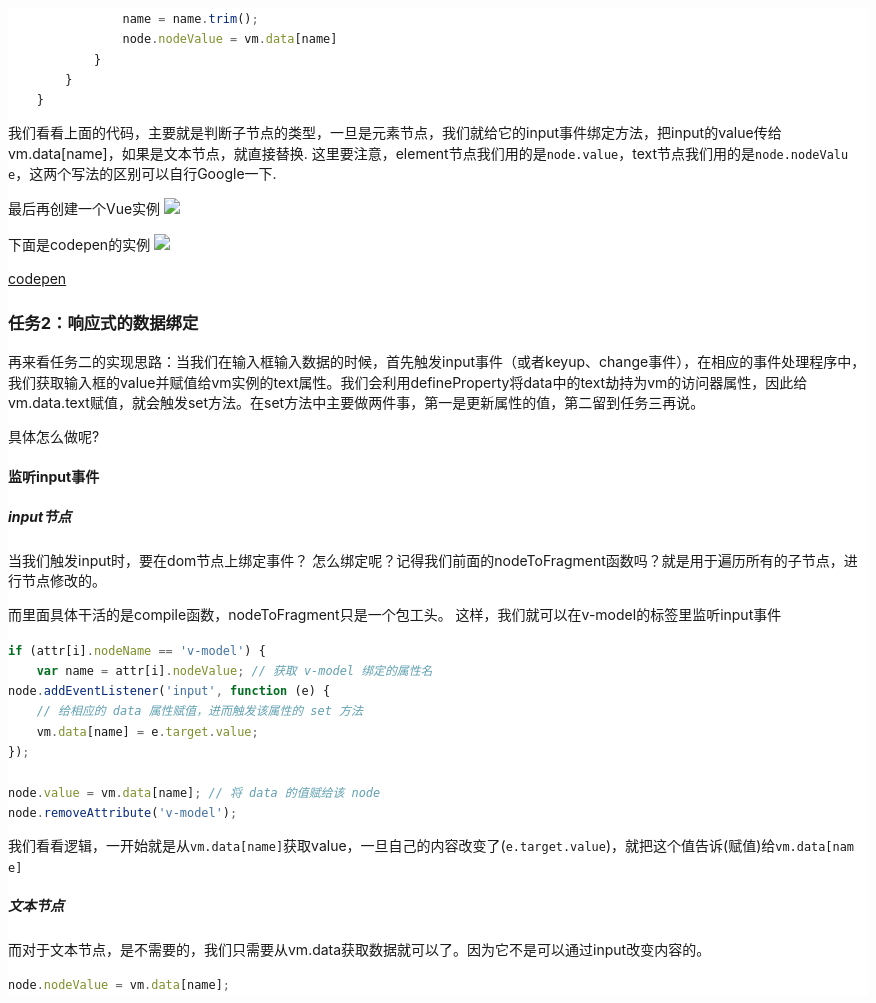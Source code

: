 ```js
                name = name.trim();
				node.nodeValue = vm.data[name]
            }
        }
    }
```

我们看看上面的代码，主要就是判断子节点的类型，一旦是元素节点，我们就给它的input事件绑定方法，把input的value传给vm.data[name]，如果是文本节点，就直接替换.
这里要注意，element节点我们用的是```node.value```，text节点我们用的是```node.nodeValue```，这两个写法的区别可以自行Google一下.

最后再创建一个Vue实例
![](http://oxpvb4fav.bkt.clouddn.com/15141271700488.jpg)

下面是codepen的实例
![](http://oxpvb4fav.bkt.clouddn.com/15141270625993.jpg)

[codepen](https://codepen.io/atoms_zeller/pen/goLGJP?editors=1010)

### 任务2：响应式的数据绑定

再来看任务二的实现思路：当我们在输入框输入数据的时候，首先触发input事件（或者keyup、change事件），在相应的事件处理程序中，我们获取输入框的value并赋值给vm实例的text属性。我们会利用defineProperty将data中的text劫持为vm的访问器属性，因此给vm.data.text赋值，就会触发set方法。在set方法中主要做两件事，第一是更新属性的值，第二留到任务三再说。

具体怎么做呢?

#### 监听input事件

##### input节点

当我们触发input时，要在dom节点上绑定事件？
怎么绑定呢？记得我们前面的nodeToFragment函数吗？就是用于遍历所有的子节点，进行节点修改的。

而里面具体干活的是compile函数，nodeToFragment只是一个包工头。
这样，我们就可以在v-model的标签里监听input事件

```js   
if (attr[i].nodeName == 'v-model') {
    var name = attr[i].nodeValue; // 获取 v-model 绑定的属性名
node.addEventListener('input', function (e) {
    // 给相应的 data 属性赋值，进而触发该属性的 set 方法
    vm.data[name] = e.target.value;
});

node.value = vm.data[name]; // 将 data 的值赋给该 node
node.removeAttribute('v-model');
```
我们看看逻辑，一开始就是从```vm.data[name]```获取value，一旦自己的内容改变了(```e.target.value```)，就把这个值告诉(赋值)给```vm.data[name]```

##### 文本节点
而对于文本节点，是不需要的，我们只需要从vm.data获取数据就可以了。因为它不是可以通过input改变内容的。

```js
node.nodeValue = vm.data[name];
```
